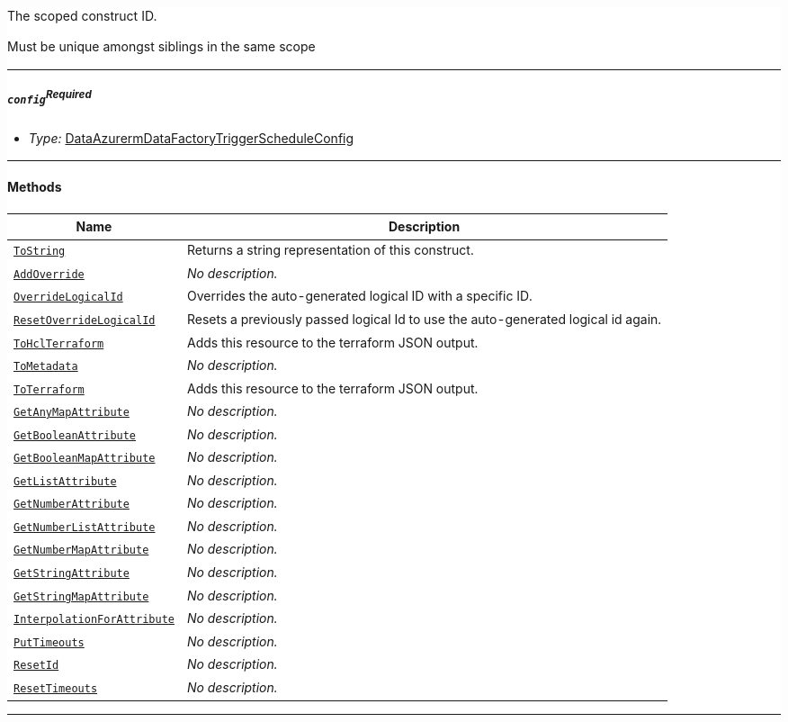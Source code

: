 The scoped construct ID.

Must be unique amongst siblings in the same scope

---

##### `config`<sup>Required</sup> <a name="config" id="@cdktf/provider-azurerm.dataAzurermDataFactoryTriggerSchedule.DataAzurermDataFactoryTriggerSchedule.Initializer.parameter.config"></a>

- *Type:* <a href="#@cdktf/provider-azurerm.dataAzurermDataFactoryTriggerSchedule.DataAzurermDataFactoryTriggerScheduleConfig">DataAzurermDataFactoryTriggerScheduleConfig</a>

---

#### Methods <a name="Methods" id="Methods"></a>

| **Name** | **Description** |
| --- | --- |
| <code><a href="#@cdktf/provider-azurerm.dataAzurermDataFactoryTriggerSchedule.DataAzurermDataFactoryTriggerSchedule.toString">ToString</a></code> | Returns a string representation of this construct. |
| <code><a href="#@cdktf/provider-azurerm.dataAzurermDataFactoryTriggerSchedule.DataAzurermDataFactoryTriggerSchedule.addOverride">AddOverride</a></code> | *No description.* |
| <code><a href="#@cdktf/provider-azurerm.dataAzurermDataFactoryTriggerSchedule.DataAzurermDataFactoryTriggerSchedule.overrideLogicalId">OverrideLogicalId</a></code> | Overrides the auto-generated logical ID with a specific ID. |
| <code><a href="#@cdktf/provider-azurerm.dataAzurermDataFactoryTriggerSchedule.DataAzurermDataFactoryTriggerSchedule.resetOverrideLogicalId">ResetOverrideLogicalId</a></code> | Resets a previously passed logical Id to use the auto-generated logical id again. |
| <code><a href="#@cdktf/provider-azurerm.dataAzurermDataFactoryTriggerSchedule.DataAzurermDataFactoryTriggerSchedule.toHclTerraform">ToHclTerraform</a></code> | Adds this resource to the terraform JSON output. |
| <code><a href="#@cdktf/provider-azurerm.dataAzurermDataFactoryTriggerSchedule.DataAzurermDataFactoryTriggerSchedule.toMetadata">ToMetadata</a></code> | *No description.* |
| <code><a href="#@cdktf/provider-azurerm.dataAzurermDataFactoryTriggerSchedule.DataAzurermDataFactoryTriggerSchedule.toTerraform">ToTerraform</a></code> | Adds this resource to the terraform JSON output. |
| <code><a href="#@cdktf/provider-azurerm.dataAzurermDataFactoryTriggerSchedule.DataAzurermDataFactoryTriggerSchedule.getAnyMapAttribute">GetAnyMapAttribute</a></code> | *No description.* |
| <code><a href="#@cdktf/provider-azurerm.dataAzurermDataFactoryTriggerSchedule.DataAzurermDataFactoryTriggerSchedule.getBooleanAttribute">GetBooleanAttribute</a></code> | *No description.* |
| <code><a href="#@cdktf/provider-azurerm.dataAzurermDataFactoryTriggerSchedule.DataAzurermDataFactoryTriggerSchedule.getBooleanMapAttribute">GetBooleanMapAttribute</a></code> | *No description.* |
| <code><a href="#@cdktf/provider-azurerm.dataAzurermDataFactoryTriggerSchedule.DataAzurermDataFactoryTriggerSchedule.getListAttribute">GetListAttribute</a></code> | *No description.* |
| <code><a href="#@cdktf/provider-azurerm.dataAzurermDataFactoryTriggerSchedule.DataAzurermDataFactoryTriggerSchedule.getNumberAttribute">GetNumberAttribute</a></code> | *No description.* |
| <code><a href="#@cdktf/provider-azurerm.dataAzurermDataFactoryTriggerSchedule.DataAzurermDataFactoryTriggerSchedule.getNumberListAttribute">GetNumberListAttribute</a></code> | *No description.* |
| <code><a href="#@cdktf/provider-azurerm.dataAzurermDataFactoryTriggerSchedule.DataAzurermDataFactoryTriggerSchedule.getNumberMapAttribute">GetNumberMapAttribute</a></code> | *No description.* |
| <code><a href="#@cdktf/provider-azurerm.dataAzurermDataFactoryTriggerSchedule.DataAzurermDataFactoryTriggerSchedule.getStringAttribute">GetStringAttribute</a></code> | *No description.* |
| <code><a href="#@cdktf/provider-azurerm.dataAzurermDataFactoryTriggerSchedule.DataAzurermDataFactoryTriggerSchedule.getStringMapAttribute">GetStringMapAttribute</a></code> | *No description.* |
| <code><a href="#@cdktf/provider-azurerm.dataAzurermDataFactoryTriggerSchedule.DataAzurermDataFactoryTriggerSchedule.interpolationForAttribute">InterpolationForAttribute</a></code> | *No description.* |
| <code><a href="#@cdktf/provider-azurerm.dataAzurermDataFactoryTriggerSchedule.DataAzurermDataFactoryTriggerSchedule.putTimeouts">PutTimeouts</a></code> | *No description.* |
| <code><a href="#@cdktf/provider-azurerm.dataAzurermDataFactoryTriggerSchedule.DataAzurermDataFactoryTriggerSchedule.resetId">ResetId</a></code> | *No description.* |
| <code><a href="#@cdktf/provider-azurerm.dataAzurermDataFactoryTriggerSchedule.DataAzurermDataFactoryTriggerSchedule.resetTimeouts">ResetTimeouts</a></code> | *No description.* |

---